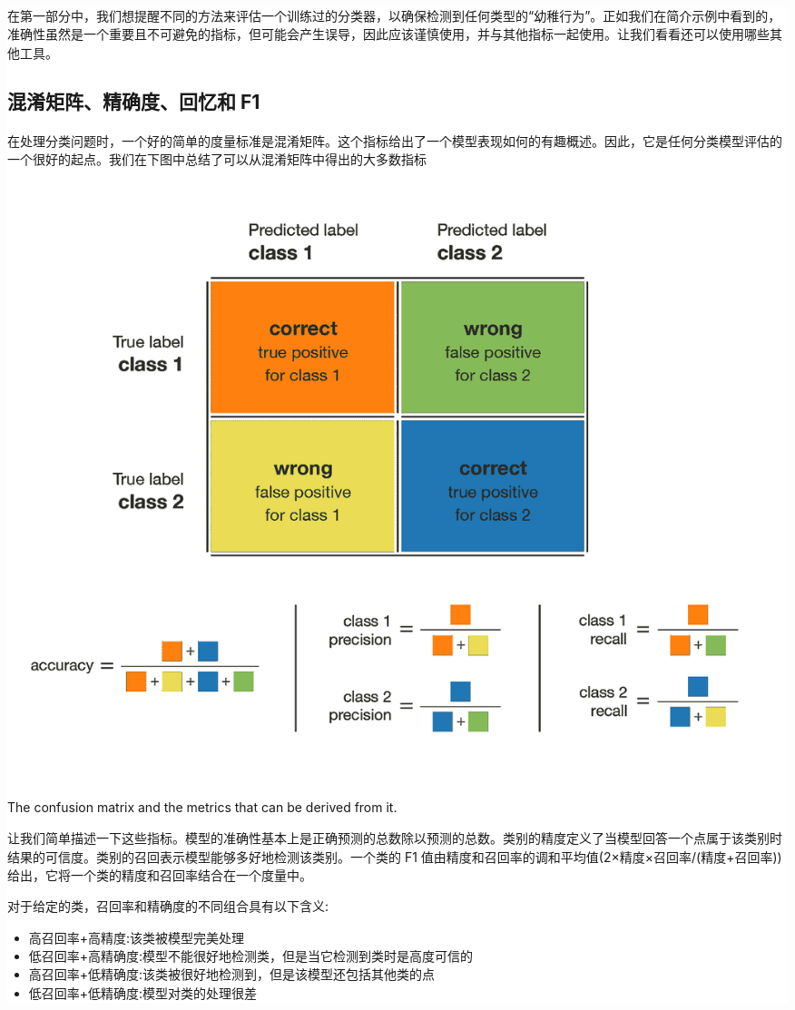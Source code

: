 在第一部分中，我们想提醒不同的方法来评估一个训练过的分类器，以确保检测到任何类型的“幼稚行为”。正如我们在简介示例中看到的，准确性虽然是一个重要且不可避免的指标，但可能会产生误导，因此应该谨慎使用，并与其他指标一起使用。让我们看看还可以使用哪些其他工具。

## 混淆矩阵、精确度、回忆和 F1

在处理分类问题时，一个好的简单的度量标准是混淆矩阵。这个指标给出了一个模型表现如何的有趣概述。因此，它是任何分类模型评估的一个很好的起点。我们在下图中总结了可以从混淆矩阵中得出的大多数指标

![](img/b2adc885d021e2c4c77929e1d532a872.png)

The confusion matrix and the metrics that can be derived from it.

让我们简单描述一下这些指标。模型的准确性基本上是正确预测的总数除以预测的总数。类别的精度定义了当模型回答一个点属于该类别时结果的可信度。类别的召回表示模型能够多好地检测该类别。一个类的 F1 值由精度和召回率的调和平均值(2×精度×召回率/(精度+召回率))给出，它将一个类的精度和召回率结合在一个度量中。

对于给定的类，召回率和精确度的不同组合具有以下含义:

*   高召回率+高精度:该类被模型完美处理
*   低召回率+高精确度:模型不能很好地检测类，但是当它检测到类时是高度可信的
*   高召回率+低精确度:该类被很好地检测到，但是该模型还包括其他类的点
*   低召回率+低精确度:模型对类的处理很差
